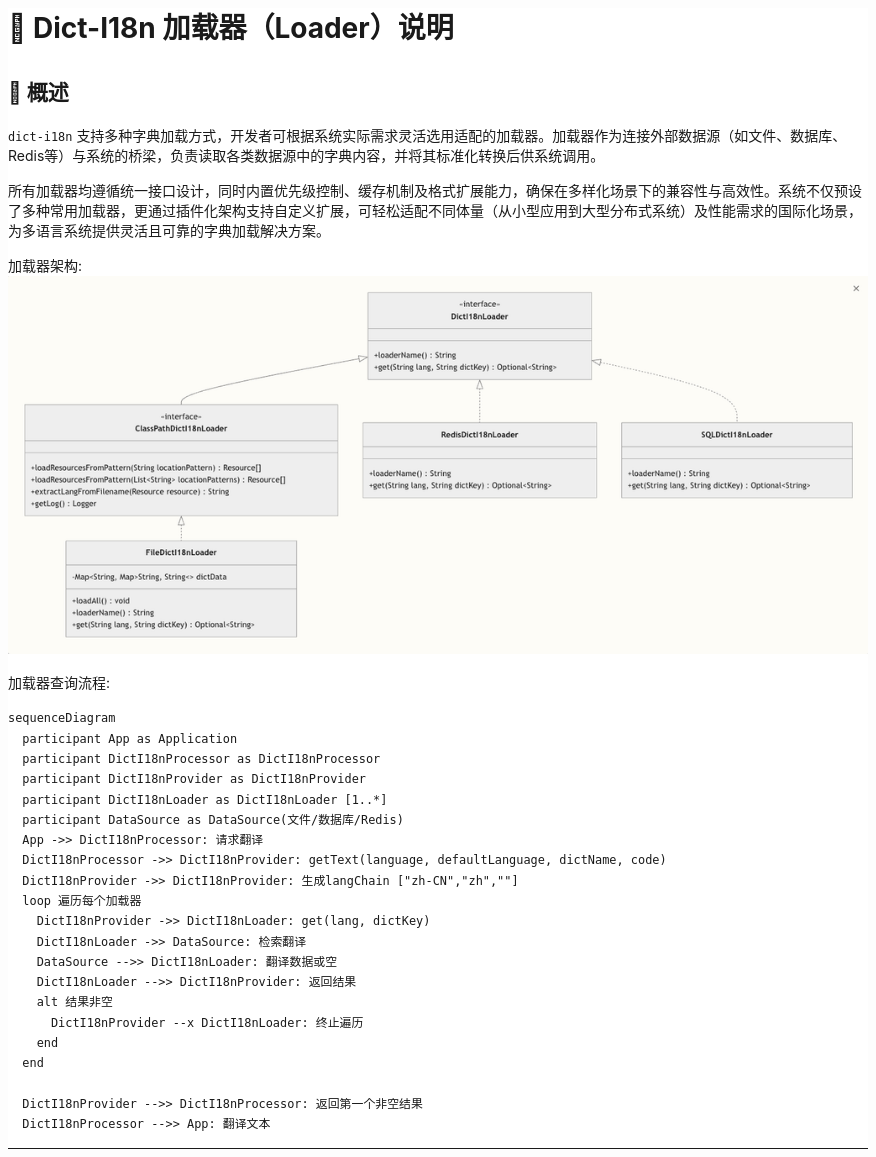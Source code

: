 # 🧩 Dict-I18n 加载器（Loader）说明

## 📘 概述

`dict-i18n` 支持多种字典加载方式，开发者可根据系统实际需求灵活选用适配的加载器。加载器作为连接外部数据源（如文件、数据库、Redis等）与系统的桥梁，负责读取各类数据源中的字典内容，并将其标准化转换后供系统调用。

所有加载器均遵循统一接口设计，同时内置优先级控制、缓存机制及格式扩展能力，确保在多样化场景下的兼容性与高效性。系统不仅预设了多种常用加载器，更通过插件化架构支持自定义扩展，可轻松适配不同体量（从小型应用到大型分布式系统）及性能需求的国际化场景，为多语言系统提供灵活且可靠的字典加载解决方案。

加载器架构:
![LoaderArchitecture](LoaderArchitecture.png)

加载器查询流程:

```mermaid
sequenceDiagram
  participant App as Application
  participant DictI18nProcessor as DictI18nProcessor
  participant DictI18nProvider as DictI18nProvider
  participant DictI18nLoader as DictI18nLoader [1..*]
  participant DataSource as DataSource(文件/数据库/Redis)
  App ->> DictI18nProcessor: 请求翻译
  DictI18nProcessor ->> DictI18nProvider: getText(language, defaultLanguage, dictName, code)
  DictI18nProvider ->> DictI18nProvider: 生成langChain ["zh-CN","zh",""]
  loop 遍历每个加载器
    DictI18nProvider ->> DictI18nLoader: get(lang, dictKey)
    DictI18nLoader ->> DataSource: 检索翻译
    DataSource -->> DictI18nLoader: 翻译数据或空
    DictI18nLoader -->> DictI18nProvider: 返回结果
    alt 结果非空
      DictI18nProvider --x DictI18nLoader: 终止遍历
    end
  end

  DictI18nProvider -->> DictI18nProcessor: 返回第一个非空结果
  DictI18nProcessor -->> App: 翻译文本
```

---